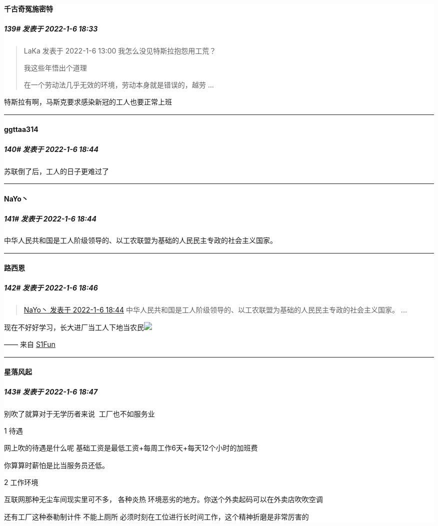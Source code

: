 ####  千古奇冤施密特  
##### 139#       发表于 2022-1-6 18:33

<blockquote>LaKa 发表于 2022-1-6 13:00
我怎么没见特斯拉抱怨用工荒？

我这些年悟出个道理

在一个劳动法几乎无效的环境，劳动本身就是错误的，越劳 ...</blockquote>
特斯拉有啊，马斯克要求感染新冠的工人也要正常上班



*****

####  ggttaa314  
##### 140#       发表于 2022-1-6 18:44

苏联倒了后，工人的日子更难过了

*****

####  NaYo丶  
##### 141#       发表于 2022-1-6 18:44

中华人民共和国是工人阶级领导的、以工农联盟为基础的人民民主专政的社会主义国家。

*****

####  路西恩  
##### 142#       发表于 2022-1-6 18:46

<blockquote><a href="httphttps://bbs.saraba1st.com/2b/forum.php?mod=redirect&amp;goto=findpost&amp;pid=54190137&amp;ptid=2045976" target="_blank">NaYo丶 发表于 2022-1-6 18:44</a>
中华人民共和国是工人阶级领导的、以工农联盟为基础的人民民主专政的社会主义国家。 ...</blockquote>
现在不好好学习，长大进厂当工人下地当农民<img src="https://static.saraba1st.com/image/smiley/face2017/212.png" referrerpolicy="no-referrer">

—— 来自 [S1Fun](https://s1fun.koalcat.com)

*****

####  星落风起  
##### 143#       发表于 2022-1-6 18:47

别吹了就算对于无学历者来说  工厂也不如服务业

1 待遇

网上吹的待遇是什么呢 基础工资是最低工资+每周工作6天+每天12个小时的加班费

你算算时薪怕是比当服务员还低。

2 工作环境

互联网那种无尘车间现实里可不多， 各种炎热 环境恶劣的地方。你送个外卖起码可以在外卖店吹吹空调

还有工厂这种泰勒制计件 不能上厕所 必须时刻在工位进行长时间工作，这个精神折磨是非常厉害的
